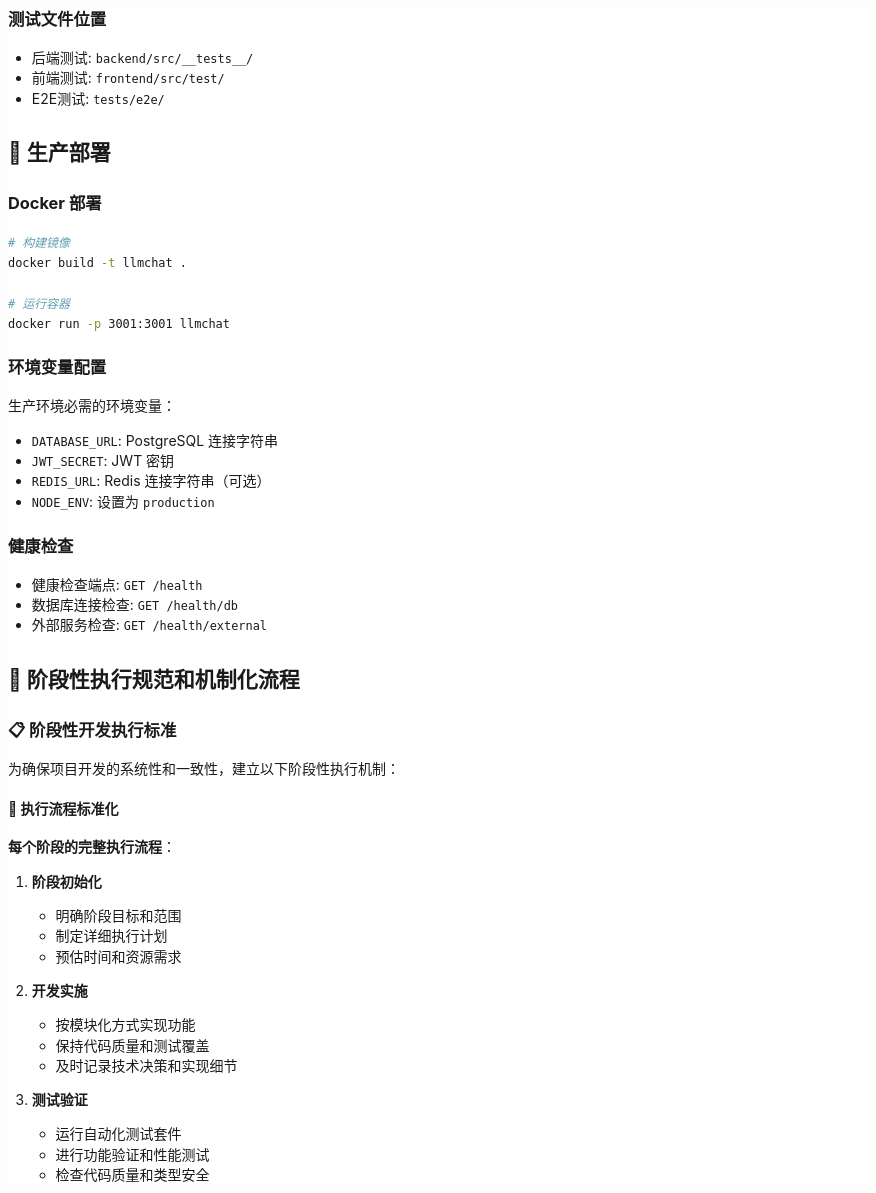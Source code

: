 ### 测试文件位置
- 后端测试: `backend/src/__tests__/`
- 前端测试: `frontend/src/test/`
- E2E测试: `tests/e2e/`

## 📱 生产部署

### Docker 部署
```bash
# 构建镜像
docker build -t llmchat .

# 运行容器
docker run -p 3001:3001 llmchat
```

### 环境变量配置
生产环境必需的环境变量：
- `DATABASE_URL`: PostgreSQL 连接字符串
- `JWT_SECRET`: JWT 密钥
- `REDIS_URL`: Redis 连接字符串（可选）
- `NODE_ENV`: 设置为 `production`

### 健康检查
- 健康检查端点: `GET /health`
- 数据库连接检查: `GET /health/db`
- 外部服务检查: `GET /health/external`

## 🔄 阶段性执行规范和机制化流程

### 📋 阶段性开发执行标准

为确保项目开发的系统性和一致性，建立以下阶段性执行机制：

#### 🔧 执行流程标准化

**每个阶段的完整执行流程**：
1. **阶段初始化**
   - 明确阶段目标和范围
   - 制定详细执行计划
   - 预估时间和资源需求

2. **开发实施**
   - 按模块化方式实现功能
   - 保持代码质量和测试覆盖
   - 及时记录技术决策和实现细节

3. **测试验证**
   - 运行自动化测试套件
   - 进行功能验证和性能测试
   - 检查代码质量和类型安全
